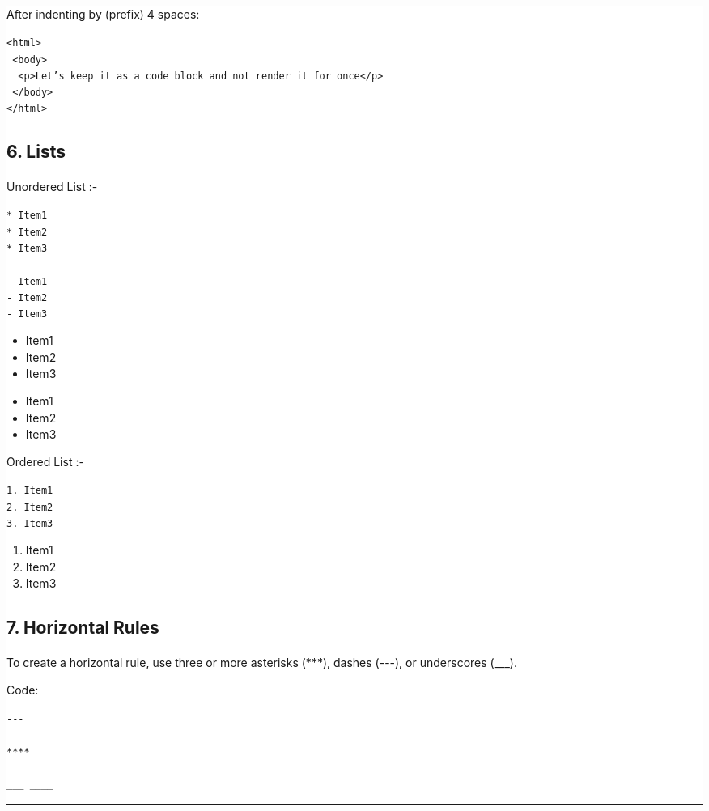 

After indenting by (prefix) 4 spaces:

    <html>
     <body>
      <p>Let’s keep it as a code block and not render it for once</p>
     </body>
    </html>


## 6. Lists

Unordered List :-

    * Item1
    * Item2
    * Item3

    - Item1
    - Item2
    - Item3


  * Item1
  * Item2
   * Item3

  - Item1
  - Item2
   - Item3


Ordered List :-

    1. Item1
    2. Item2
    3. Item3

 1. Item1
  2. Item2
   3. Item3


## 7. Horizontal Rules

To create a horizontal rule, use three or more asterisks (***), dashes (---), or underscores (___).


Code:  

    ---

    ****

    ___ ____



 ---
